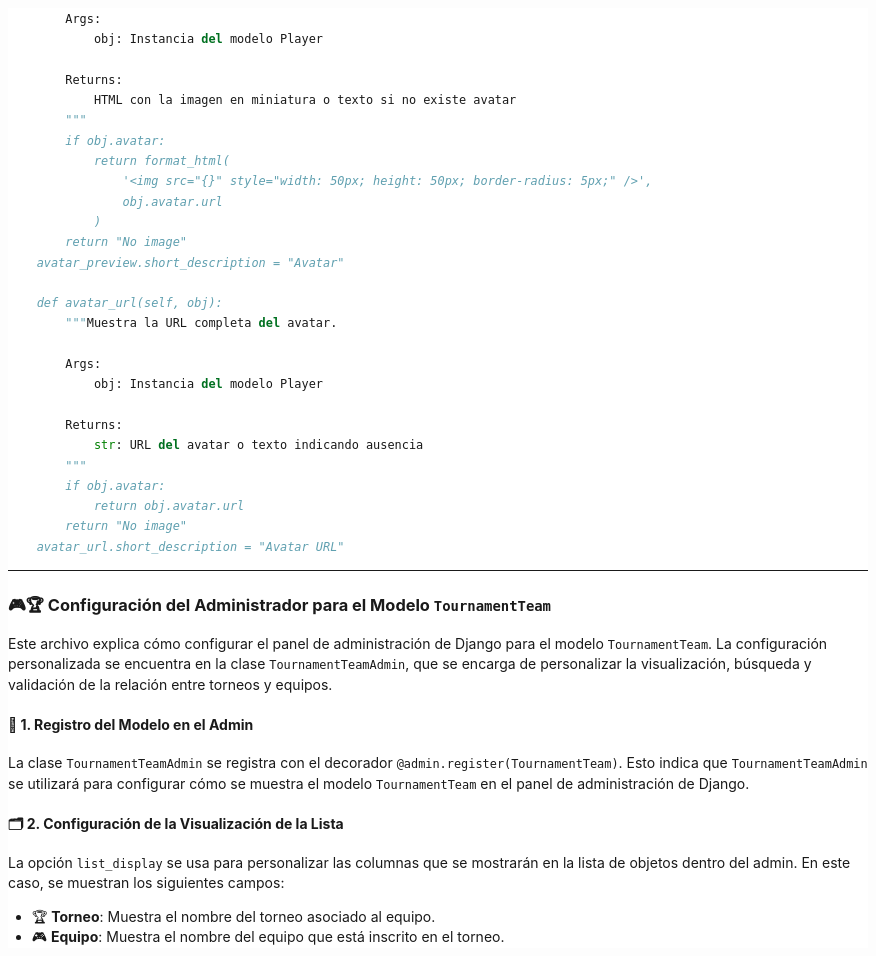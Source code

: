 ```python
        Args:
            obj: Instancia del modelo Player
            
        Returns:
            HTML con la imagen en miniatura o texto si no existe avatar
        """
        if obj.avatar:
            return format_html(
                '<img src="{}" style="width: 50px; height: 50px; border-radius: 5px;" />',
                obj.avatar.url
            )
        return "No image"
    avatar_preview.short_description = "Avatar"

    def avatar_url(self, obj):
        """Muestra la URL completa del avatar.
        
        Args:
            obj: Instancia del modelo Player
            
        Returns:
            str: URL del avatar o texto indicando ausencia
        """
        if obj.avatar:
            return obj.avatar.url
        return "No image"
    avatar_url.short_description = "Avatar URL"
```
---

### 🎮🏆 Configuración del Administrador para el Modelo `TournamentTeam` 

Este archivo explica cómo configurar el panel de administración de Django para el modelo `TournamentTeam`. La configuración personalizada se encuentra en la clase `TournamentTeamAdmin`, que se encarga de personalizar la visualización, búsqueda y validación de la relación entre torneos y equipos.

#### 📜 1. **Registro del Modelo en el Admin**

La clase `TournamentTeamAdmin` se registra con el decorador `@admin.register(TournamentTeam)`. Esto indica que `TournamentTeamAdmin` se utilizará para configurar cómo se muestra el modelo `TournamentTeam` en el panel de administración de Django.

#### 🗂️ 2. **Configuración de la Visualización de la Lista**

La opción `list_display` se usa para personalizar las columnas que se mostrarán en la lista de objetos dentro del admin. En este caso, se muestran los siguientes campos:

- 🏆 **Torneo**: Muestra el nombre del torneo asociado al equipo.
- 🎮 **Equipo**: Muestra el nombre del equipo que está inscrito en el torneo.
